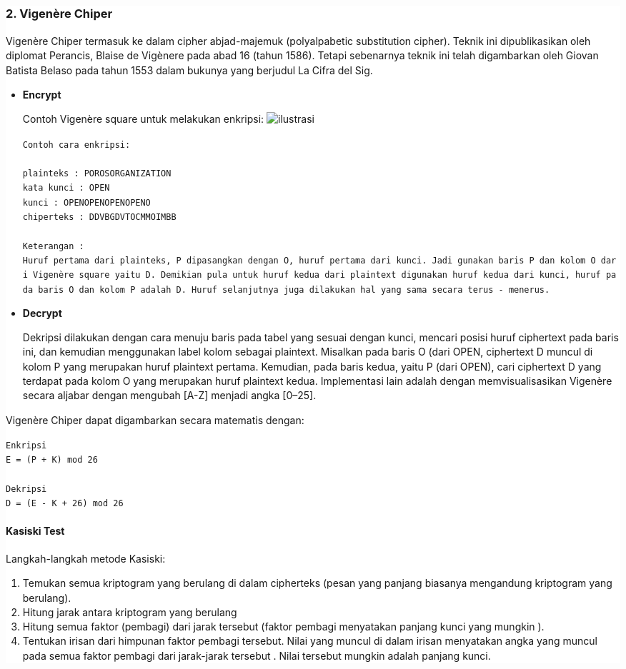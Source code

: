 ### 2. Vigenère Chiper

Vigenère Chiper termasuk ke dalam cipher abjad-majemuk (polyalpabetic substitution
cipher). Teknik ini dipublikasikan oleh diplomat Perancis, Blaise de Vigènere pada abad 16 (tahun 1586). Tetapi sebenarnya teknik ini telah digambarkan oleh Giovan Batista Belaso pada tahun 1553 dalam bukunya yang berjudul La Cifra del Sig. 

- **Encrypt**

    Contoh Vigenère square untuk melakukan enkripsi:
    ![ilustrasi](https://pages.mtu.edu/~shene/NSF-4/Tutorial/VIG/FIG-VIG-Table.jpg)

    ```
    Contoh cara enkripsi:

    plainteks : POROSORGANIZATION
    kata kunci : OPEN
    kunci : OPENOPENOPENOPENO
    chiperteks : DDVBGDVTOCMMOIMBB

    Keterangan :
    Huruf pertama dari plainteks, P dipasangkan dengan O, huruf pertama dari kunci. Jadi gunakan baris P dan kolom O dari Vigenère square yaitu D. Demikian pula untuk huruf kedua dari plaintext digunakan huruf kedua dari kunci, huruf pada baris O dan kolom P adalah D. Huruf selanjutnya juga dilakukan hal yang sama secara terus - menerus.
    ```

- **Decrypt**

    Dekripsi dilakukan dengan cara menuju baris pada tabel yang sesuai dengan kunci, mencari posisi huruf ciphertext pada baris ini, dan kemudian menggunakan label kolom sebagai plaintext. Misalkan pada baris O (dari OPEN, ciphertext D muncul di kolom P yang merupakan huruf plaintext pertama. Kemudian, pada baris kedua, yaitu P  (dari OPEN), cari ciphertext D yang terdapat pada kolom O yang merupakan huruf plaintext kedua. Implementasi lain adalah dengan memvisualisasikan Vigenère secara aljabar dengan mengubah [A-Z] menjadi angka [0–25]. 

Vigenère Chiper dapat digambarkan secara matematis dengan:
```
Enkripsi
E = (P + K) mod 26

Dekripsi 
D = (E - K + 26) mod 26 
```

#### **Kasiski Test**

Langkah-langkah metode Kasiski:
1. Temukan semua kriptogram yang berulang di dalam cipherteks (pesan yang panjang biasanya mengandung kriptogram yang berulang).
2. Hitung jarak antara kriptogram yang berulang
3. Hitung semua faktor (pembagi) dari jarak tersebut (faktor pembagi menyatakan panjang kunci yang mungkin ).
4. Tentukan irisan dari himpunan faktor pembagi tersebut. Nilai yang muncul di dalam irisan menyatakan angka yang muncul pada semua faktor pembagi dari jarak-jarak tersebut . Nilai tersebut mungkin adalah panjang kunci.
